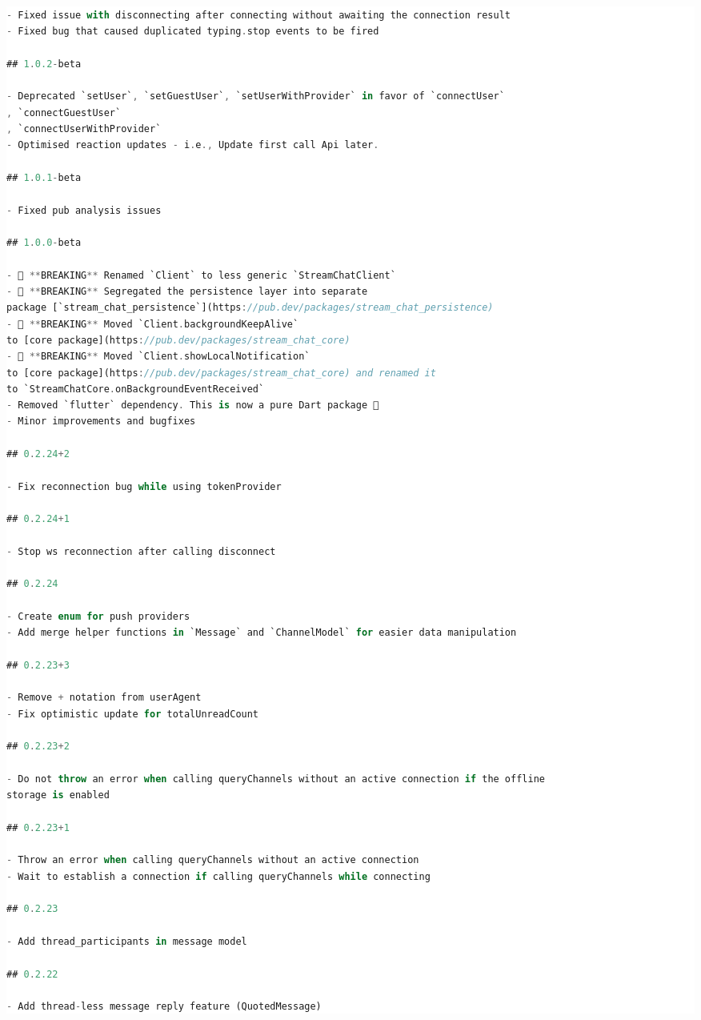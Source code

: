   ```dart
- Fixed issue with disconnecting after connecting without awaiting the connection result
- Fixed bug that caused duplicated typing.stop events to be fired

## 1.0.2-beta

- Deprecated `setUser`, `setGuestUser`, `setUserWithProvider` in favor of `connectUser`
  , `connectGuestUser`
  , `connectUserWithProvider`
- Optimised reaction updates - i.e., Update first call Api later.

## 1.0.1-beta

- Fixed pub analysis issues

## 1.0.0-beta

- 🛑 **BREAKING** Renamed `Client` to less generic `StreamChatClient`
- 🛑 **BREAKING** Segregated the persistence layer into separate
  package [`stream_chat_persistence`](https://pub.dev/packages/stream_chat_persistence)
- 🛑 **BREAKING** Moved `Client.backgroundKeepAlive`
  to [core package](https://pub.dev/packages/stream_chat_core)
- 🛑 **BREAKING** Moved `Client.showLocalNotification`
  to [core package](https://pub.dev/packages/stream_chat_core) and renamed it
  to `StreamChatCore.onBackgroundEventReceived`
- Removed `flutter` dependency. This is now a pure Dart package 🥳
- Minor improvements and bugfixes

## 0.2.24+2

- Fix reconnection bug while using tokenProvider

## 0.2.24+1

- Stop ws reconnection after calling disconnect

## 0.2.24

- Create enum for push providers
- Add merge helper functions in `Message` and `ChannelModel` for easier data manipulation

## 0.2.23+3

- Remove + notation from userAgent
- Fix optimistic update for totalUnreadCount

## 0.2.23+2

- Do not throw an error when calling queryChannels without an active connection if the offline
  storage is enabled

## 0.2.23+1

- Throw an error when calling queryChannels without an active connection
- Wait to establish a connection if calling queryChannels while connecting

## 0.2.23

- Add thread_participants in message model

## 0.2.22

- Add thread-less message reply feature (QuotedMessage)

  ```